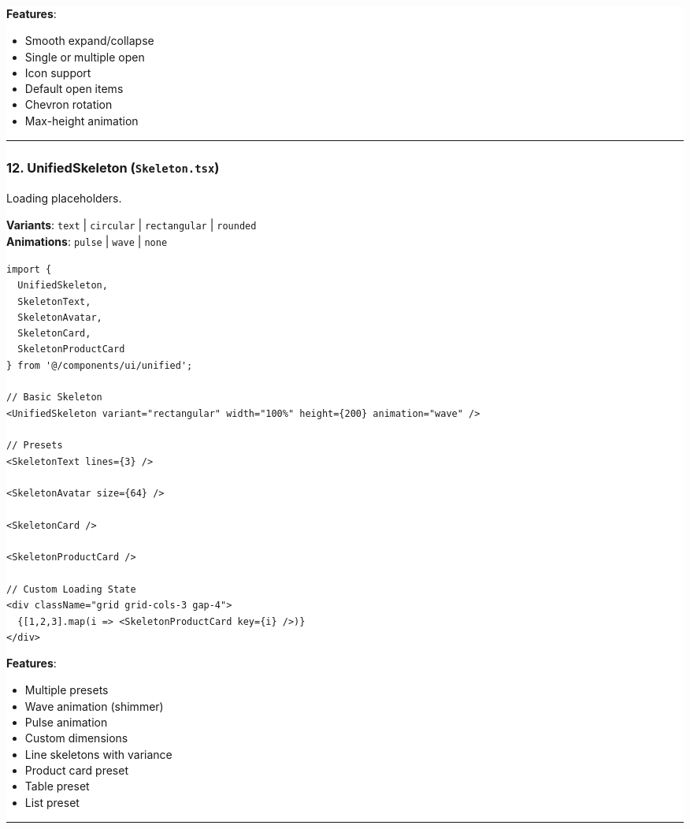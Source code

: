 
**Features**:

- Smooth expand/collapse
- Single or multiple open
- Icon support
- Default open items
- Chevron rotation
- Max-height animation

---

### 12. **UnifiedSkeleton** (`Skeleton.tsx`)

Loading placeholders.

**Variants**: `text` | `circular` | `rectangular` | `rounded`  
**Animations**: `pulse` | `wave` | `none`

```tsx
import {
  UnifiedSkeleton,
  SkeletonText,
  SkeletonAvatar,
  SkeletonCard,
  SkeletonProductCard
} from '@/components/ui/unified';

// Basic Skeleton
<UnifiedSkeleton variant="rectangular" width="100%" height={200} animation="wave" />

// Presets
<SkeletonText lines={3} />

<SkeletonAvatar size={64} />

<SkeletonCard />

<SkeletonProductCard />

// Custom Loading State
<div className="grid grid-cols-3 gap-4">
  {[1,2,3].map(i => <SkeletonProductCard key={i} />)}
</div>
```

**Features**:

- Multiple presets
- Wave animation (shimmer)
- Pulse animation
- Custom dimensions
- Line skeletons with variance
- Product card preset
- Table preset
- List preset

---